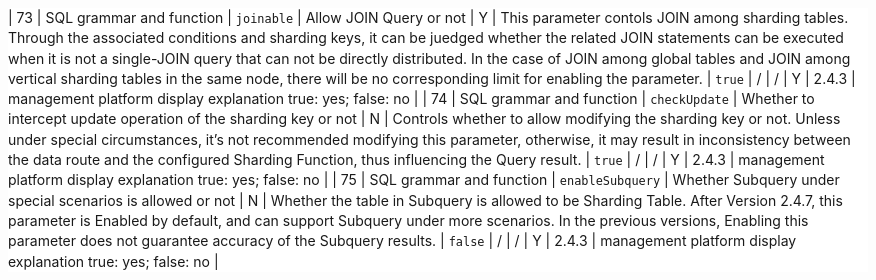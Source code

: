 | 73   | SQL grammar and function           | `joinable`                         | Allow JOIN Query or not                                                                                                                                                                                                                       | Y        | This parameter contols JOIN among sharding tables. Through the associated conditions and sharding keys, it can be juedged whether the related JOIN statements can be executed when it is not a single-JOIN query that can not be directly distributed. In the case of JOIN among global tables and JOIN among vertical sharding tables in the same node, there will be no corresponding limit for enabling the parameter.                                                                                                                                                                                                                                                            | `true`                                         | /                  | /                  | Y                                      | 2.4.3    | management platform display explanation true: yes; false: no                                                                                                                                                                                                                                                                                                           |
| 74   | SQL grammar and function           | `checkUpdate`                      | Whether to intercept update operation of the sharding key or not                                                                                                                                                                              | N        | Controls whether to allow modifying the sharding key or not. Unless under special circumstances, it’s not recommended modifying this parameter, otherwise, it may result in inconsistency between the data route and the configured Sharding Function, thus influencing the Query result.                                                                                                                                                                                                                                                                                                                                                                                           | `true`                                         | /                  | /                  | Y                                      | 2.4.3    | management platform display explanation true: yes; false: no                                                                                                                                                                                                                                                                                                           |
| 75   | SQL grammar and function           | `enableSubquery`                   | Whether Subquery under special scenarios is allowed or not                                                                                                                                                                                    | N        | Whether the table in Subquery is allowed to be Sharding Table. After Version 2.4.7, this parameter is Enabled by default, and can support Subquery under more scenarios. In the previous versions, Enabling this parameter does not guarantee accuracy of the Subquery results.                                                                                                                                                                                                                                                                                                                                                                                                      | `false`                                        | /                  | /                  | Y                                      | 2.4.3    | management platform display explanation true: yes; false: no                                                                                                                                                                                                                                                                                                           |
